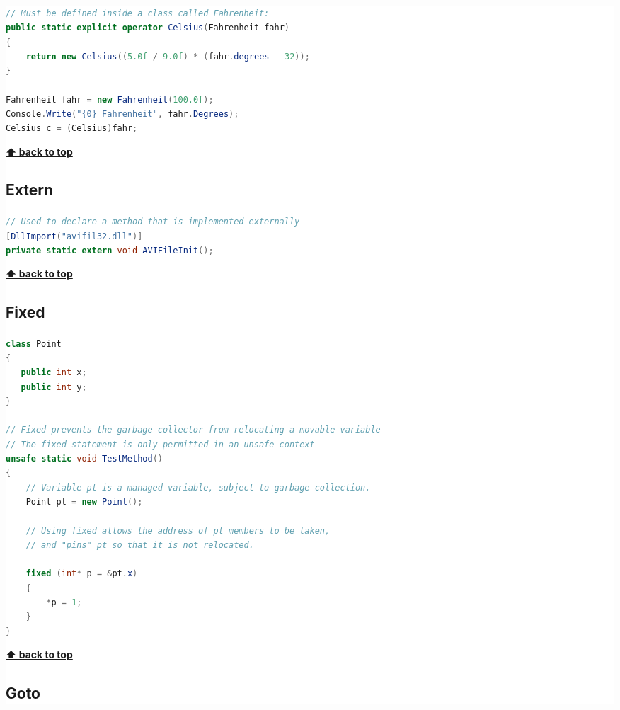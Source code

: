 ```csharp
// Must be defined inside a class called Fahrenheit:
public static explicit operator Celsius(Fahrenheit fahr)
{
    return new Celsius((5.0f / 9.0f) * (fahr.degrees - 32));
}

Fahrenheit fahr = new Fahrenheit(100.0f);
Console.Write("{0} Fahrenheit", fahr.Degrees);
Celsius c = (Celsius)fahr;
```

**[⬆ back to top](#table-of-contents)**

## Extern

```csharp
// Used to declare a method that is implemented externally
[DllImport("avifil32.dll")]
private static extern void AVIFileInit();
```

**[⬆ back to top](#table-of-contents)**

## Fixed

```csharp
class Point
{
   public int x;
   public int y;
}

// Fixed prevents the garbage collector from relocating a movable variable
// The fixed statement is only permitted in an unsafe context
unsafe static void TestMethod()
{
    // Variable pt is a managed variable, subject to garbage collection.
    Point pt = new Point();

    // Using fixed allows the address of pt members to be taken,
    // and "pins" pt so that it is not relocated.

    fixed (int* p = &pt.x)
    {
        *p = 1;
    }
}
```

**[⬆ back to top](#table-of-contents)**

## Goto
